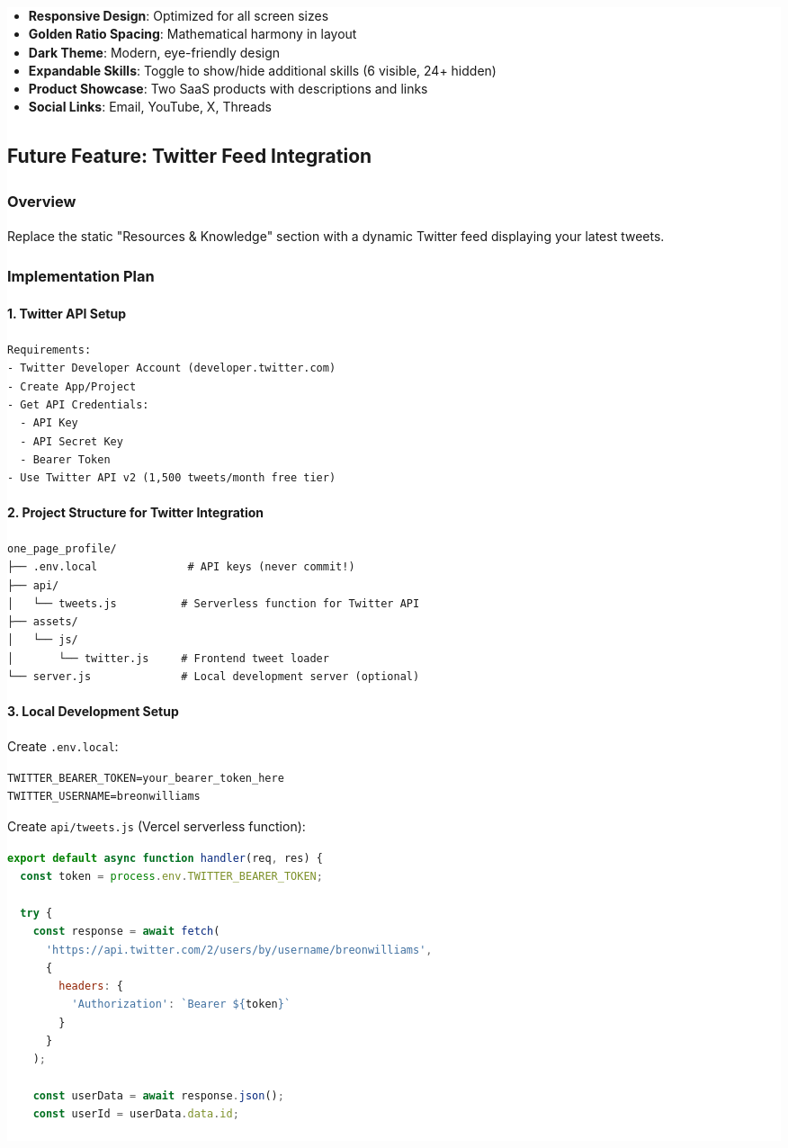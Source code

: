 - **Responsive Design**: Optimized for all screen sizes
- **Golden Ratio Spacing**: Mathematical harmony in layout
- **Dark Theme**: Modern, eye-friendly design
- **Expandable Skills**: Toggle to show/hide additional skills (6 visible, 24+ hidden)
- **Product Showcase**: Two SaaS products with descriptions and links
- **Social Links**: Email, YouTube, X, Threads

## Future Feature: Twitter Feed Integration

### Overview
Replace the static "Resources & Knowledge" section with a dynamic Twitter feed displaying your latest tweets.

### Implementation Plan

#### 1. Twitter API Setup
```
Requirements:
- Twitter Developer Account (developer.twitter.com)
- Create App/Project
- Get API Credentials:
  - API Key
  - API Secret Key
  - Bearer Token
- Use Twitter API v2 (1,500 tweets/month free tier)
```

#### 2. Project Structure for Twitter Integration
```
one_page_profile/
├── .env.local              # API keys (never commit!)
├── api/
│   └── tweets.js          # Serverless function for Twitter API
├── assets/
│   └── js/
│       └── twitter.js     # Frontend tweet loader
└── server.js              # Local development server (optional)
```

#### 3. Local Development Setup

Create `.env.local`:
```env
TWITTER_BEARER_TOKEN=your_bearer_token_here
TWITTER_USERNAME=breonwilliams
```

Create `api/tweets.js` (Vercel serverless function):
```javascript
export default async function handler(req, res) {
  const token = process.env.TWITTER_BEARER_TOKEN;
  
  try {
    const response = await fetch(
      'https://api.twitter.com/2/users/by/username/breonwilliams',
      {
        headers: {
          'Authorization': `Bearer ${token}`
        }
      }
    );
    
    const userData = await response.json();
    const userId = userData.data.id;
    
```
